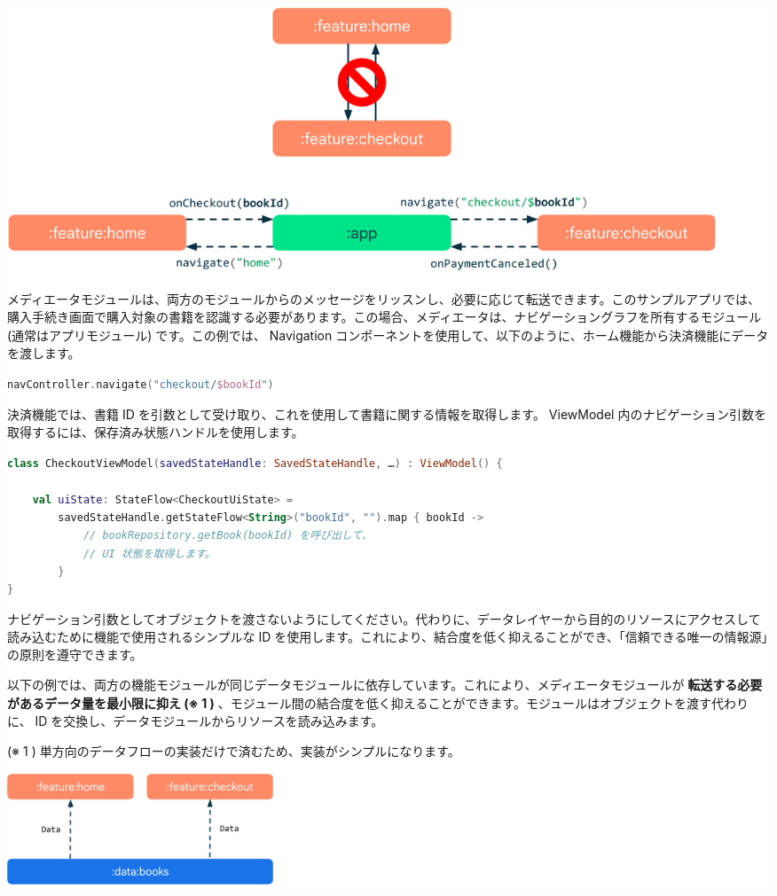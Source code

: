 <img src="./画像/循環依存関係とメディエーションモジュール.png" width="800">

メディエータモジュールは、両方のモジュールからのメッセージをリッスンし、必要に応じて転送できます。このサンプルアプリでは、購入手続き画面で購入対象の書籍を認識する必要があります。この場合、メディエータは、ナビゲーショングラフを所有するモジュール (通常はアプリモジュール) です。この例では、 Navigation コンポーネントを使用して、以下のように、ホーム機能から決済機能にデータを渡します。

```kotlin
navController.navigate("checkout/$bookId")
```

決済機能では、書籍 ID を引数として受け取り、これを使用して書籍に関する情報を取得します。 ViewModel 内のナビゲーション引数を取得するには、保存済み状態ハンドルを使用します。

```kotlin
class CheckoutViewModel(savedStateHandle: SavedStateHandle, …) : ViewModel() {

    val uiState: StateFlow<CheckoutUiState> =
        savedStateHandle.getStateFlow<String>("bookId", "").map { bookId ->
            // bookRepository.getBook(bookId) を呼び出して、
            // UI 状態を取得します。
        }
}
```

ナビゲーション引数としてオブジェクトを渡さないようにしてください。代わりに、データレイヤーから目的のリソースにアクセスして読み込むために機能で使用されるシンプルな ID を使用します。これにより、結合度を低く抑えることができ、「信頼できる唯一の情報源」の原則を遵守できます。

以下の例では、両方の機能モジュールが同じデータモジュールに依存しています。これにより、メディエータモジュールが **転送する必要があるデータ量を最小限に抑え (※ 1 )** 、モジュール間の結合度を低く抑えることができます。モジュールはオブジェクトを渡す代わりに、 ID を交換し、データモジュールからリソースを読み込みます。

(※ 1 ) 単方向のデータフローの実装だけで済むため、実装がシンプルになります。

<img src="./画像/同じデータモジュールに依存する 2 つのモジュール.png" width="300">
